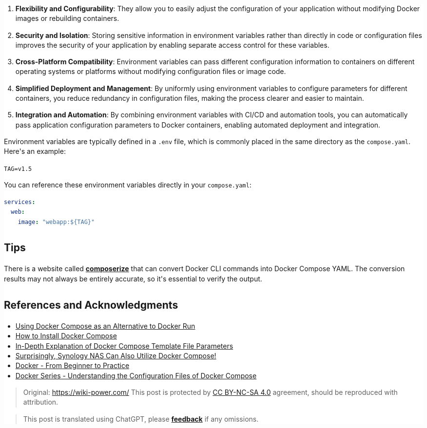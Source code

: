 1. **Flexibility and Configurability**: They allow you to easily adjust the configuration of your application without modifying Docker images or rebuilding containers.

2. **Security and Isolation**: Storing sensitive information in environment variables rather than directly in code or configuration files improves the security of your application by enabling separate access control for these variables.

3. **Cross-Platform Compatibility**: Environment variables can pass different configuration information to containers on different operating systems or platforms without modifying configuration files or image code.

4. **Simplified Deployment and Management**: By uniformly using environment variables to configure parameters for different containers, you reduce redundancy in configuration files, making the process clearer and easier to maintain.

5. **Integration and Automation**: By combining environment variables with CI/CD and automation tools, you can automatically pass application configuration parameters to Docker containers, enabling automated deployment and integration.

Environment variables are typically defined in a `.env` file, which is commonly placed in the same directory as the `compose.yaml`. Here's an example:

```dotenv title=".env"
TAG=v1.5
```

You can reference these environment variables directly in your `compose.yaml`:

```yaml title="compose.yaml"
services:
  web:
    image: "webapp:${TAG}"
```

## Tips

There is a website called [**composerize**](https://www.composerize.com/) that can convert Docker CLI commands into Docker Compose YAML. The conversion results may not always be entirely accurate, so it's essential to verify the output.

## References and Acknowledgments

- [Using Docker Compose as an Alternative to Docker Run](https://beginor.github.io/2017/06/08/use-compose-instead-of-run.html)
- [How to Install Docker Compose](https://docs.docker.com/compose/install/#prerequisites)
- [In-Depth Explanation of Docker Compose Template File Parameters](https://blog.51cto.com/14154700/2466054)
- [Surprisingly, Synology NAS Can Also Utilize Docker Compose!](https://www.himiku.com/archives/docker-compose-for-synology-nas.html)
- [Docker - From Beginner to Practice](https://docker-practice.github.io/zh-cn/)
- [Docker Series - Understanding the Configuration Files of Docker Compose](https://blognas.hwb0307.com/linux/docker/3880)

> Original: <https://wiki-power.com/>
> This post is protected by [CC BY-NC-SA 4.0](https://creativecommons.org/licenses/by/4.0/deed.en) agreement, should be reproduced with attribution.

> This post is translated using ChatGPT, please [**feedback**](https://github.com/linyuxuanlin/Wiki_MkDocs/issues/new) if any omissions.
